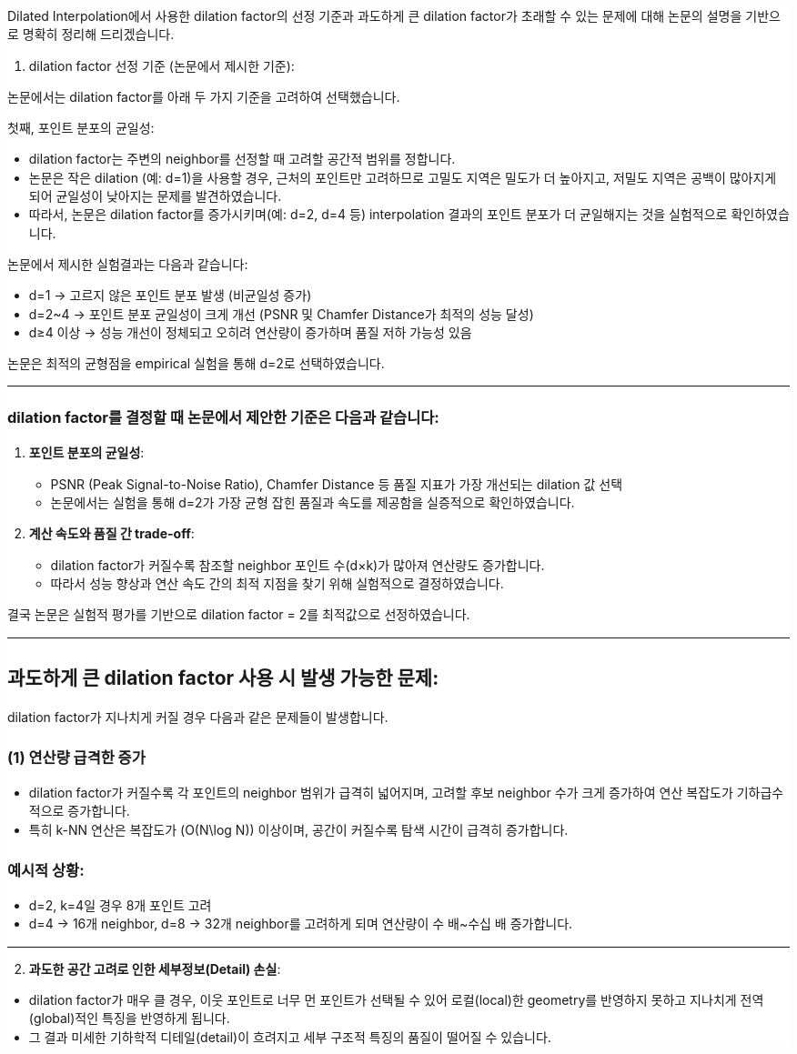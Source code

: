  

Dilated Interpolation에서 사용한 dilation factor의 선정 기준과 과도하게 큰 dilation factor가 초래할 수 있는 문제에 대해 논문의 설명을 기반으로 명확히 정리해 드리겠습니다.

1. dilation factor 선정 기준 (논문에서 제시한 기준):

논문에서는 dilation factor를 아래 두 가지 기준을 고려하여 선택했습니다.

첫째, 포인트 분포의 균일성:
- dilation factor는 주변의 neighbor를 선정할 때 고려할 공간적 범위를 정합니다.
- 논문은 작은 dilation (예: d=1)을 사용할 경우, 근처의 포인트만 고려하므로 고밀도 지역은 밀도가 더 높아지고, 저밀도 지역은 공백이 많아지게 되어 균일성이 낮아지는 문제를 발견하였습니다.
- 따라서, 논문은 dilation factor를 증가시키며(예: d=2, d=4 등) interpolation 결과의 포인트 분포가 더 균일해지는 것을 실험적으로 확인하였습니다.

논문에서 제시한 실험결과는 다음과 같습니다:

- d=1 → 고르지 않은 포인트 분포 발생 (비균일성 증가)
- d=2~4 → 포인트 분포 균일성이 크게 개선 (PSNR 및 Chamfer Distance가 최적의 성능 달성)
- d≥4 이상 → 성능 개선이 정체되고 오히려 연산량이 증가하며 품질 저하 가능성 있음

논문은 최적의 균형점을 empirical 실험을 통해 d=2로 선택하였습니다.

---

### dilation factor를 결정할 때 논문에서 제안한 기준은 다음과 같습니다:

1. **포인트 분포의 균일성**:
   - PSNR (Peak Signal-to-Noise Ratio), Chamfer Distance 등 품질 지표가 가장 개선되는 dilation 값 선택
   - 논문에서는 실험을 통해 d=2가 가장 균형 잡힌 품질과 속도를 제공함을 실증적으로 확인하였습니다.

2. **계산 속도와 품질 간 trade-off**:
   - dilation factor가 커질수록 참조할 neighbor 포인트 수(d×k)가 많아져 연산량도 증가합니다.
   - 따라서 성능 향상과 연산 속도 간의 최적 지점을 찾기 위해 실험적으로 결정하였습니다.

결국 논문은 실험적 평가를 기반으로 dilation factor = 2를 최적값으로 선정하였습니다.

---

## 과도하게 큰 dilation factor 사용 시 발생 가능한 문제:

dilation factor가 지나치게 커질 경우 다음과 같은 문제들이 발생합니다.

### (1) **연산량 급격한 증가**
- dilation factor가 커질수록 각 포인트의 neighbor 범위가 급격히 넓어지며, 고려할 후보 neighbor 수가 크게 증가하여 연산 복잡도가 기하급수적으로 증가합니다.
- 특히 k-NN 연산은 복잡도가 \(O(N\log N)\) 이상이며, 공간이 커질수록 탐색 시간이 급격히 증가합니다.

### 예시적 상황:
- d=2, k=4일 경우 8개 포인트 고려
- d=4 → 16개 neighbor, d=8 → 32개 neighbor를 고려하게 되며 연산량이 수 배~수십 배 증가합니다.

---

2. **과도한 공간 고려로 인한 세부정보(Detail) 손실**:
- dilation factor가 매우 클 경우, 이웃 포인트로 너무 먼 포인트가 선택될 수 있어 로컬(local)한 geometry를 반영하지 못하고 지나치게 전역(global)적인 특징을 반영하게 됩니다.
- 그 결과 미세한 기하학적 디테일(detail)이 흐려지고 세부 구조적 특징의 품질이 떨어질 수 있습니다.
